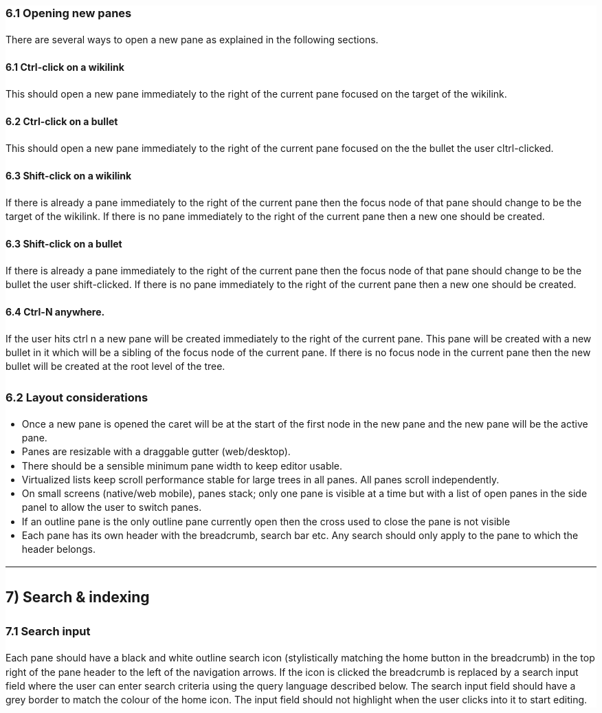 ### 6.1 Opening new panes
There are several ways to open a new pane as explained in the following sections.  
#### 6.1 Ctrl-click on a wikilink
This should open a new pane immediately to the right of the current pane focused on the target of the wikilink.  

#### 6.2 Ctrl-click on a bullet
This should open a new pane immediately to the right of the current pane focused on the the bullet the user cltrl-clicked.

#### 6.3 Shift-click on a wikilink
If there is already a pane immediately to the right of the current pane then the focus node of that pane should change to be the target of the wikilink.  If there is no pane immediately to the right of the current pane then a new one should be created.

#### 6.3 Shift-click on a bullet
If there is already a pane immediately to the right of the current pane then the focus node of that pane should change to be the bullet the user shift-clicked.  If there is no pane immediately to the right of the current pane then a new one should be created.

#### 6.4 Ctrl-N anywhere.  
If the user hits ctrl n a new pane will be created immediately to the right of the current pane.  This pane will be created with a new bullet in it which will be a sibling of the focus node of the current pane.  If there is no focus node in the current pane then the new bullet will be created at the root level of the tree.

### 6.2 Layout considerations
- Once a new pane is opened the caret will be at the start of the first node in the new pane and the new pane will be the active pane.
- Panes are resizable with a draggable gutter (web/desktop).
- There should be a sensible minimum pane width to keep editor usable.
- Virtualized lists keep scroll performance stable for large trees in all panes. All panes scroll independently.
- On small screens (native/web mobile), panes stack; only one pane is visible at a time but with a list of open panes in the side panel to allow the user to switch panes.
- If an outline pane is the only outline pane currently open then the cross used to close the pane is not visible
- Each pane has its own header with the breadcrumb, search bar etc.  Any search should only apply to the pane to which the header belongs.


---

## 7) Search & indexing

### 7.1 Search input
Each pane should have a black and white outline search icon (stylistically matching the home button in the breadcrumb) in the top right of the pane header to the left of the navigation arrows.  If the icon is clicked the breadcrumb is replaced by a search input field where the user can enter search criteria using the query language described below.  The search input field should have a grey border to match the colour of the home icon.  The input field should not highlight when the user clicks into it to start editing.
